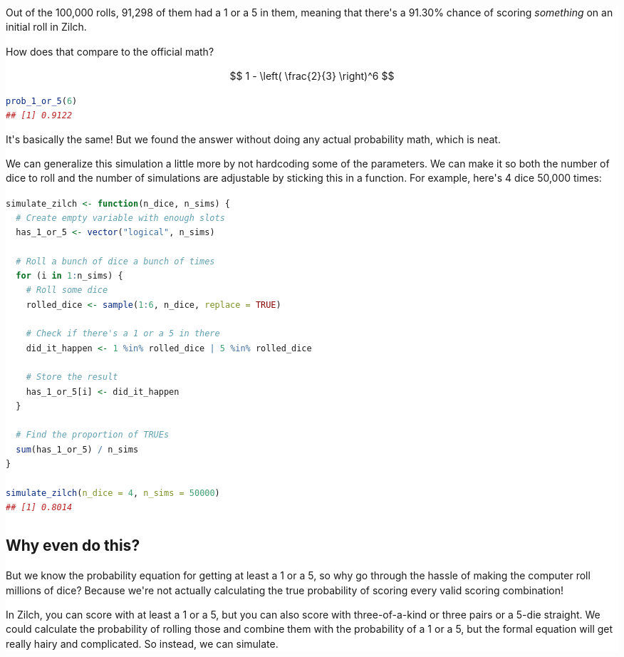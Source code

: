 
Out of the 100,000 rolls, 91,298 of them had a 1 or a 5 in them, meaning that there's a 91.30% chance of scoring *something* on an initial roll in Zilch.

How does that compare to the official math?

$$
1 - \left( \frac{2}{3} \right)^6
$$


```r
prob_1_or_5(6)
## [1] 0.9122
```

It's basically the same! But we found the answer without doing any actual probability math, which is neat.

We can generalize this simulation a little more by not hardcoding some of the parameters. We can make it so both the number of dice to roll and the number of simulations are adjustable by sticking this in a function. For example, here's 4 dice 50,000 times:


```r
simulate_zilch <- function(n_dice, n_sims) {
  # Create empty variable with enough slots
  has_1_or_5 <- vector("logical", n_sims)
  
  # Roll a bunch of dice a bunch of times
  for (i in 1:n_sims) {
    # Roll some dice
    rolled_dice <- sample(1:6, n_dice, replace = TRUE)
    
    # Check if there's a 1 or a 5 in there
    did_it_happen <- 1 %in% rolled_dice | 5 %in% rolled_dice
    
    # Store the result  
    has_1_or_5[i] <- did_it_happen
  }
  
  # Find the proportion of TRUEs
  sum(has_1_or_5) / n_sims
}

simulate_zilch(n_dice = 4, n_sims = 50000)
## [1] 0.8014
```


## Why even do this?

But we know the probability equation for getting at least a 1 or a 5, so why go through the hassle of making the computer roll millions of dice? Because we're not actually calculating the true probability of scoring every valid scoring combination! 

In Zilch, you can score with at least a 1 or a 5, but you can also score with three-of-a-kind or three pairs or a 5-die straight. We could calculate the probability of rolling those and combine them with the probability of a 1 or a 5, but the formal equation will get really hairy and complicated. So instead, we can simulate.

